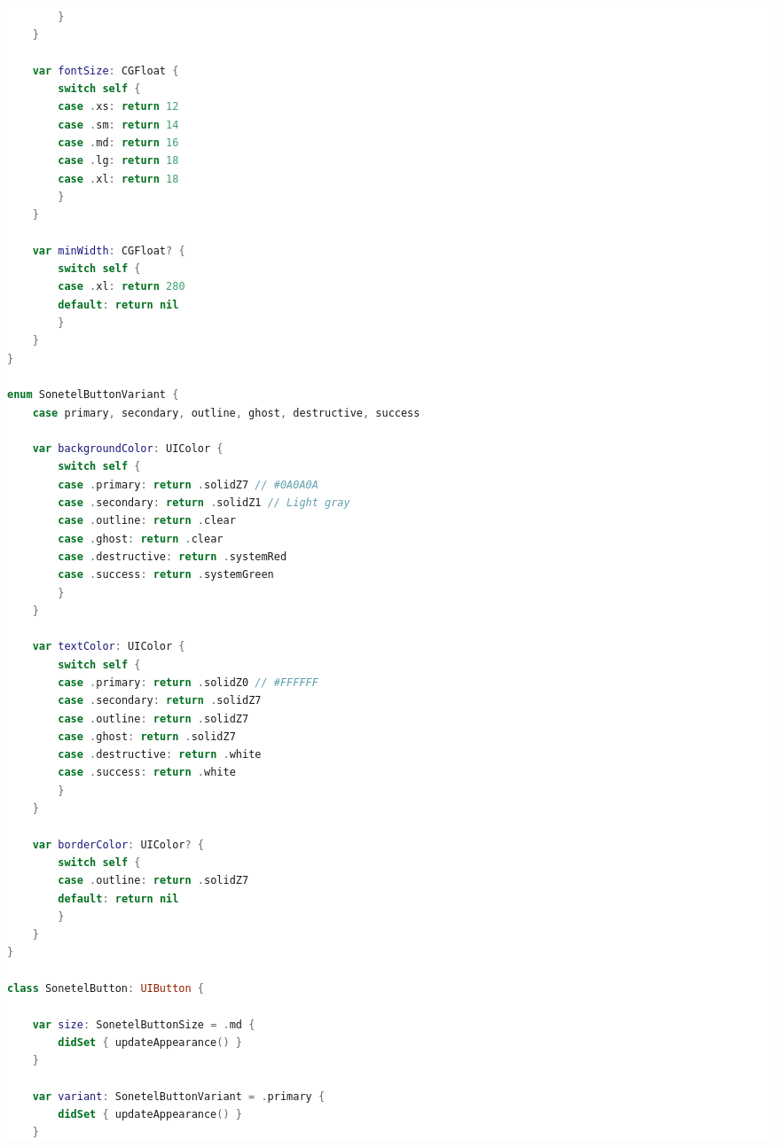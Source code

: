 ```swift
        }
    }

    var fontSize: CGFloat {
        switch self {
        case .xs: return 12
        case .sm: return 14
        case .md: return 16
        case .lg: return 18
        case .xl: return 18
        }
    }

    var minWidth: CGFloat? {
        switch self {
        case .xl: return 280
        default: return nil
        }
    }
}

enum SonetelButtonVariant {
    case primary, secondary, outline, ghost, destructive, success

    var backgroundColor: UIColor {
        switch self {
        case .primary: return .solidZ7 // #0A0A0A
        case .secondary: return .solidZ1 // Light gray
        case .outline: return .clear
        case .ghost: return .clear
        case .destructive: return .systemRed
        case .success: return .systemGreen
        }
    }

    var textColor: UIColor {
        switch self {
        case .primary: return .solidZ0 // #FFFFFF
        case .secondary: return .solidZ7
        case .outline: return .solidZ7
        case .ghost: return .solidZ7
        case .destructive: return .white
        case .success: return .white
        }
    }

    var borderColor: UIColor? {
        switch self {
        case .outline: return .solidZ7
        default: return nil
        }
    }
}

class SonetelButton: UIButton {

    var size: SonetelButtonSize = .md {
        didSet { updateAppearance() }
    }

    var variant: SonetelButtonVariant = .primary {
        didSet { updateAppearance() }
    }
```